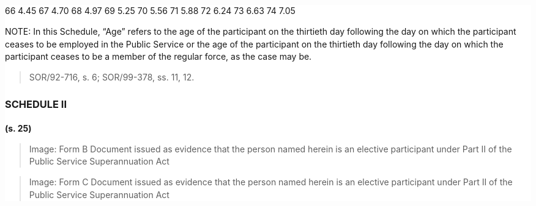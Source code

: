 <td>66</td>
<td>4.45</td>
</tr>
<tr>
<td>67</td>
<td>4.70</td>
</tr>
<tr>
<td>68</td>
<td>4.97</td>
</tr>
<tr>
<td>69</td>
<td>5.25</td>
</tr>
<tr>
<td>70</td>
<td>5.56</td>
</tr>
<tr>
<td>71</td>
<td>5.88</td>
</tr>
<tr>
<td>72</td>
<td>6.24</td>
</tr>
<tr>
<td>73</td>
<td>6.63</td>
</tr>
<tr>
<td>74</td>
<td>7.05</td>
</tr>
</table>

NOTE: In this Schedule, “Age” refers to the age of the participant on the thirtieth day following the day on which the participant ceases to be employed in the Public Service or the age of the participant on the thirtieth day following the day on which the participant ceases to be a member of the regular force, as the case may be.


> SOR/92-716, s. 6; SOR/99-378, ss. 11, 12.




### **SCHEDULE II** 
**(s. 25)**
> Image: Form B Document issued as evidence that the person named herein is an elective participant under Part II of the Public Service Superannuation Act

> Image: Form C Document issued as evidence that the person named herein is an elective participant under Part II of the Public Service Superannuation Act
